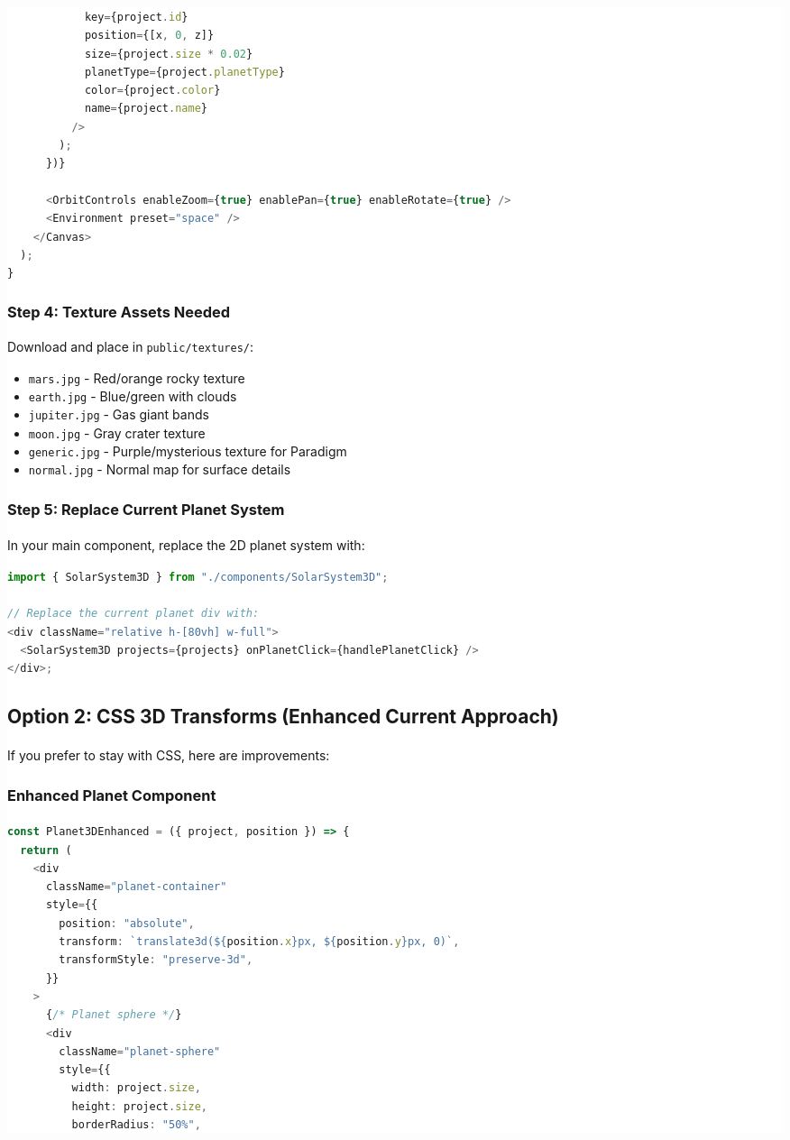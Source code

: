 ```typescript
            key={project.id}
            position={[x, 0, z]}
            size={project.size * 0.02}
            planetType={project.planetType}
            color={project.color}
            name={project.name}
          />
        );
      })}

      <OrbitControls enableZoom={true} enablePan={true} enableRotate={true} />
      <Environment preset="space" />
    </Canvas>
  );
}
```

### Step 4: Texture Assets Needed

Download and place in `public/textures/`:

- `mars.jpg` - Red/orange rocky texture
- `earth.jpg` - Blue/green with clouds
- `jupiter.jpg` - Gas giant bands
- `moon.jpg` - Gray crater texture
- `generic.jpg` - Purple/mysterious texture for Paradigm
- `normal.jpg` - Normal map for surface details

### Step 5: Replace Current Planet System

In your main component, replace the 2D planet system with:

```typescript
import { SolarSystem3D } from "./components/SolarSystem3D";

// Replace the current planet div with:
<div className="relative h-[80vh] w-full">
  <SolarSystem3D projects={projects} onPlanetClick={handlePlanetClick} />
</div>;
```

## Option 2: CSS 3D Transforms (Enhanced Current Approach)

If you prefer to stay with CSS, here are improvements:

### Enhanced Planet Component

```typescript
const Planet3DEnhanced = ({ project, position }) => {
  return (
    <div
      className="planet-container"
      style={{
        position: "absolute",
        transform: `translate3d(${position.x}px, ${position.y}px, 0)`,
        transformStyle: "preserve-3d",
      }}
    >
      {/* Planet sphere */}
      <div
        className="planet-sphere"
        style={{
          width: project.size,
          height: project.size,
          borderRadius: "50%",
```